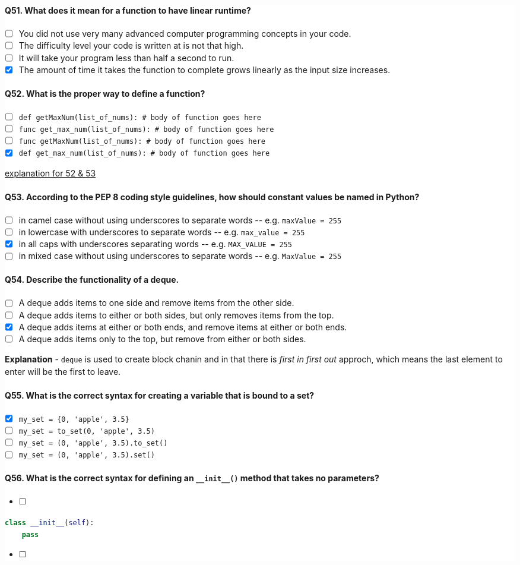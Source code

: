 #### Q51. What does it mean for a function to have linear runtime?

- [ ] You did not use very many advanced computer programming concepts in your code.
- [ ] The difficulty level your code is written at is not that high.
- [ ] It will take your program less than half a second to run.
- [x] The amount of time it takes the function to complete grows linearly as the input size increases.

#### Q52. What is the proper way to define a function?

- [ ] `def getMaxNum(list_of_nums): # body of function goes here`
- [ ] `func get_max_num(list_of_nums): # body of function goes here`
- [ ] `func getMaxNum(list_of_nums): # body of function goes here`
- [x] `def get_max_num(list_of_nums): # body of function goes here`

[explanation for 52 & 53](https://www.python.org/dev/peps/pep-0008/)

#### Q53. According to the PEP 8 coding style guidelines, how should constant values be named in Python?

- [ ] in camel case without using underscores to separate words -- e.g. `maxValue = 255`
- [ ] in lowercase with underscores to separate words -- e.g. `max_value = 255`
- [x] in all caps with underscores separating words -- e.g. `MAX_VALUE = 255`
- [ ] in mixed case without using underscores to separate words -- e.g. `MaxValue = 255`

#### Q54. Describe the functionality of a deque.

- [ ] A deque adds items to one side and remove items from the other side.
- [ ] A deque adds items to either or both sides, but only removes items from the top.
- [x] A deque adds items at either or both ends, and remove items at either or both ends.
- [ ] A deque adds items only to the top, but remove from either or both sides.

**Explanation** - `deque` is used to create block chanin and in that there is _first in first out_ approch, which means the last element to enter will be the first to leave.

#### Q55. What is the correct syntax for creating a variable that is bound to a set?

- [x] `my_set = {0, 'apple', 3.5}`
- [ ] `my_set = to_set(0, 'apple', 3.5)`
- [ ] `my_set = (0, 'apple', 3.5).to_set()`
- [ ] `my_set = (0, 'apple', 3.5).set()`

#### Q56. What is the correct syntax for defining an `__init__()` method that takes no parameters?

- [ ]

```python
class __init__(self):
    pass
```

- [ ]
